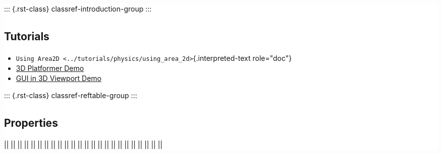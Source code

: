 ::: {.rst-class}
classref-introduction-group
:::

## Tutorials

- `Using Area2D <../tutorials/physics/using_area_2d>`{.interpreted-text
  role="doc"}
- [3D Platformer Demo](https://godotengine.org/asset-library/asset/2748)
- [GUI in 3D Viewport
  Demo](https://godotengine.org/asset-library/asset/2807)

::: {.rst-class}
classref-reftable-group
:::

## Properties

||
||
||
||
||
||
||
||
||
||
||
||
||
||
||
||
||
||
||
||
||
||
||
||
